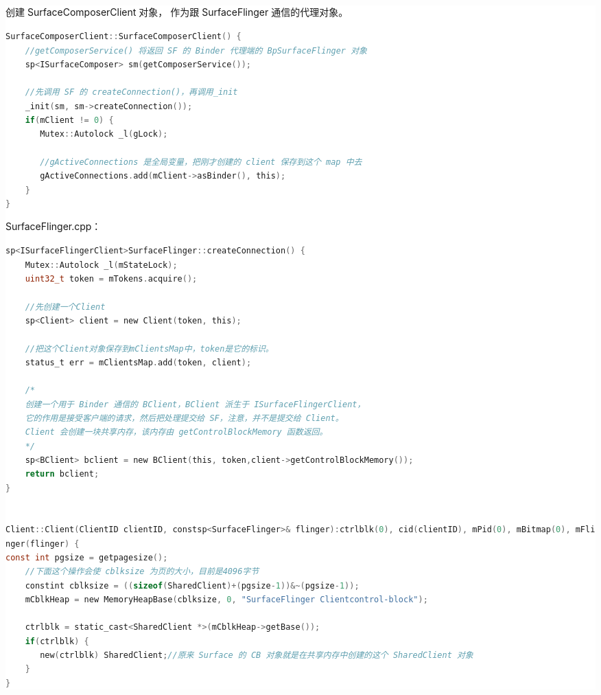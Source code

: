创建 SurfaceComposerClient 对象， 作为跟 SurfaceFlinger 通信的代理对象。
```C
SurfaceComposerClient::SurfaceComposerClient() {
    //getComposerService() 将返回 SF 的 Binder 代理端的 BpSurfaceFlinger 对象
    sp<ISurfaceComposer> sm(getComposerService());
    
    //先调用 SF 的 createConnection()，再调用_init
    _init(sm, sm->createConnection());
    if(mClient != 0) {
       Mutex::Autolock _l(gLock);
       
       //gActiveConnections 是全局变量，把刚才创建的 client 保存到这个 map 中去
       gActiveConnections.add(mClient->asBinder(), this);
    }
}
```

SurfaceFlinger.cpp：
```C
sp<ISurfaceFlingerClient>SurfaceFlinger::createConnection() {
    Mutex::Autolock _l(mStateLock);
    uint32_t token = mTokens.acquire();

    //先创建一个Client
    sp<Client> client = new Client(token, this);

    //把这个Client对象保存到mClientsMap中，token是它的标识。
    status_t err = mClientsMap.add(token, client);

    /*
    创建一个用于 Binder 通信的 BClient，BClient 派生于 ISurfaceFlingerClient，
    它的作用是接受客户端的请求，然后把处理提交给 SF，注意，并不是提交给 Client。
    Client 会创建一块共享内存，该内存由 getControlBlockMemory 函数返回。
    */
    sp<BClient> bclient = new BClient(this, token,client->getControlBlockMemory());
    return bclient;
}


Client::Client(ClientID clientID, constsp<SurfaceFlinger>& flinger):ctrlblk(0), cid(clientID), mPid(0), mBitmap(0), mFlinger(flinger) {
const int pgsize = getpagesize();
    //下面这个操作会使 cblksize 为页的大小，目前是4096字节
    constint cblksize = ((sizeof(SharedClient)+(pgsize-1))&~(pgsize-1));
    mCblkHeap = new MemoryHeapBase(cblksize, 0, "SurfaceFlinger Clientcontrol-block");

    ctrlblk = static_cast<SharedClient *>(mCblkHeap->getBase());
    if(ctrlblk) {
       new(ctrlblk) SharedClient;//原来 Surface 的 CB 对象就是在共享内存中创建的这个 SharedClient 对象
    }
}
```
